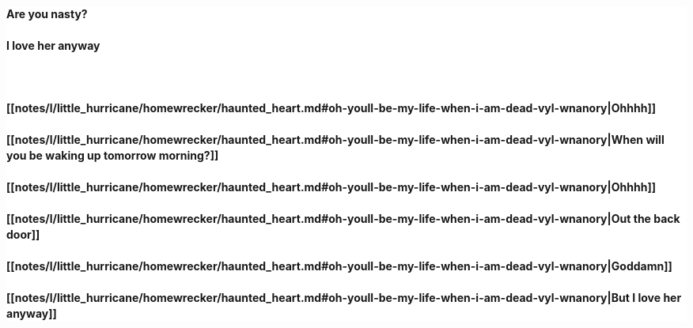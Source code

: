 #### Are you nasty?
#### I love her anyway
&nbsp;
#### [[notes/l/little_hurricane/homewrecker/haunted_heart.md#oh-youll-be-my-life-when-i-am-dead-vyl-wnanory|Ohhhh]]
#### [[notes/l/little_hurricane/homewrecker/haunted_heart.md#oh-youll-be-my-life-when-i-am-dead-vyl-wnanory|When will you be waking up tomorrow morning?]]
#### [[notes/l/little_hurricane/homewrecker/haunted_heart.md#oh-youll-be-my-life-when-i-am-dead-vyl-wnanory|Ohhhh]]
#### [[notes/l/little_hurricane/homewrecker/haunted_heart.md#oh-youll-be-my-life-when-i-am-dead-vyl-wnanory|Out the back door]]
#### [[notes/l/little_hurricane/homewrecker/haunted_heart.md#oh-youll-be-my-life-when-i-am-dead-vyl-wnanory|Goddamn]]
#### [[notes/l/little_hurricane/homewrecker/haunted_heart.md#oh-youll-be-my-life-when-i-am-dead-vyl-wnanory|But I love her anyway]]
